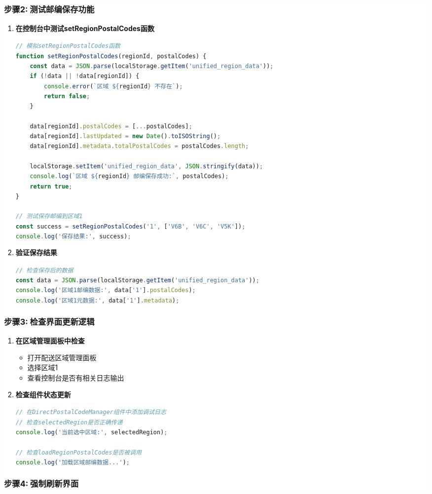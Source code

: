 ### 步骤2: 测试邮编保存功能

1. **在控制台中测试setRegionPostalCodes函数**
   ```javascript
   // 模拟setRegionPostalCodes函数
   function setRegionPostalCodes(regionId, postalCodes) {
       const data = JSON.parse(localStorage.getItem('unified_region_data'));
       if (!data || !data[regionId]) {
           console.error(`区域 ${regionId} 不存在`);
           return false;
       }
       
       data[regionId].postalCodes = [...postalCodes];
       data[regionId].lastUpdated = new Date().toISOString();
       data[regionId].metadata.totalPostalCodes = postalCodes.length;
       
       localStorage.setItem('unified_region_data', JSON.stringify(data));
       console.log(`区域 ${regionId} 邮编保存成功:`, postalCodes);
       return true;
   }
   
   // 测试保存邮编到区域1
   const success = setRegionPostalCodes('1', ['V6B', 'V6C', 'V5K']);
   console.log('保存结果:', success);
   ```

2. **验证保存结果**
   ```javascript
   // 检查保存后的数据
   const data = JSON.parse(localStorage.getItem('unified_region_data'));
   console.log('区域1邮编数据:', data['1'].postalCodes);
   console.log('区域1元数据:', data['1'].metadata);
   ```

### 步骤3: 检查界面更新逻辑

1. **在区域管理面板中检查**
   - 打开配送区域管理面板
   - 选择区域1
   - 查看控制台是否有相关日志输出

2. **检查组件状态更新**
   ```javascript
   // 在DirectPostalCodeManager组件中添加调试日志
   // 检查selectedRegion是否正确传递
   console.log('当前选中区域:', selectedRegion);
   
   // 检查loadRegionPostalCodes是否被调用
   console.log('加载区域邮编数据...');
   ```

### 步骤4: 强制刷新界面
